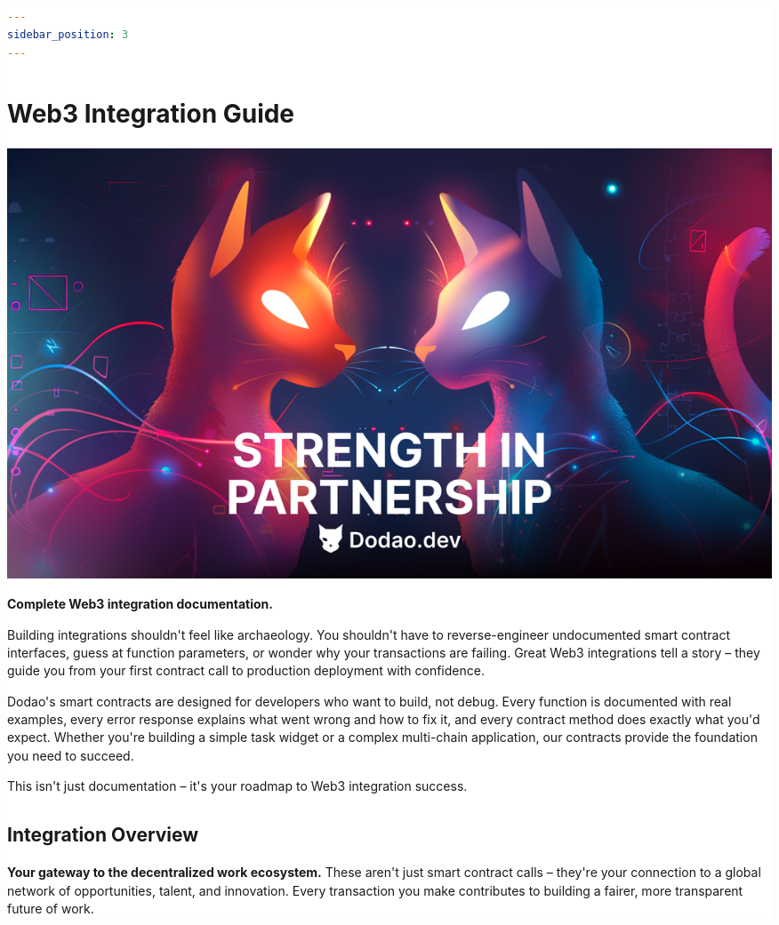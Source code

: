```yaml
---
sidebar_position: 3
---
```


# Web3 Integration Guide

![Strength in Partnership](../img/banners-new/Strength%20in%20Partnership.png)

**Complete Web3 integration documentation.**

Building integrations shouldn't feel like archaeology. You shouldn't have to reverse-engineer undocumented smart contract interfaces, guess at function parameters, or wonder why your transactions are failing. Great Web3 integrations tell a story – they guide you from your first contract call to production deployment with confidence.

Dodao's smart contracts are designed for developers who want to build, not debug. Every function is documented with real examples, every error response explains what went wrong and how to fix it, and every contract method does exactly what you'd expect. Whether you're building a simple task widget or a complex multi-chain application, our contracts provide the foundation you need to succeed.

This isn't just documentation – it's your roadmap to Web3 integration success.

## Integration Overview

**Your gateway to the decentralized work ecosystem.** These aren't just smart contract calls – they're your connection to a global network of opportunities, talent, and innovation. Every transaction you make contributes to building a fairer, more transparent future of work.
